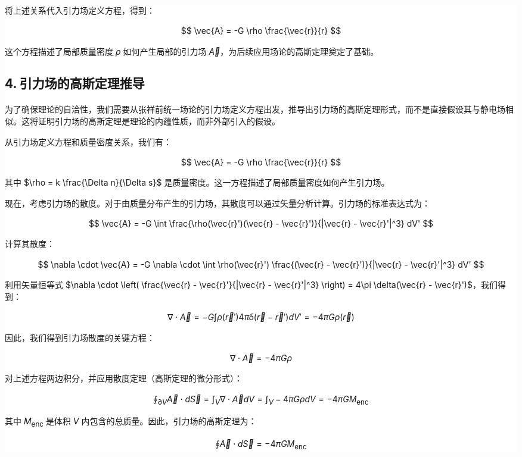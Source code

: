 将上述关系代入引力场定义方程，得到：

$$
\vec{A} = -G \rho \frac{\vec{r}}{r}
$$

这个方程描述了局部质量密度 $\rho$ 如何产生局部的引力场 $\vec{A}$，为后续应用场论的高斯定理奠定了基础。

## 4. 引力场的高斯定理推导
为了确保理论的自洽性，我们需要从张祥前统一场论的引力场定义方程出发，推导出引力场的高斯定理形式，而不是直接假设其与静电场相似。这将证明引力场的高斯定理是理论的内蕴性质，而非外部引入的假设。

从引力场定义方程和质量密度关系，我们有：

$$
\vec{A} = -G \rho \frac{\vec{r}}{r}
$$

其中 $\rho = k \frac{\Delta n}{\Delta s}$ 是质量密度。这一方程描述了局部质量密度如何产生引力场。

现在，考虑引力场的散度。对于由质量分布产生的引力场，其散度可以通过矢量分析计算。引力场的标准表达式为：

$$
\vec{A} = -G \int \frac{\rho(\vec{r}')(\vec{r} - \vec{r}')}{|\vec{r} - \vec{r}'|^3} dV'
$$

计算其散度：

$$
\nabla \cdot \vec{A} = -G \nabla \cdot \int \rho(\vec{r}') \frac{(\vec{r} - \vec{r}')}{|\vec{r} - \vec{r}'|^3} dV'
$$

利用矢量恒等式 $\nabla \cdot \left( \frac{\vec{r} - \vec{r}'}{|\vec{r} - \vec{r}'|^3} \right) = 4\pi \delta(\vec{r} - \vec{r}')$，我们得到：

$$
\nabla \cdot \vec{A} = -G \int \rho(\vec{r}') 4\pi \delta(\vec{r} - \vec{r}') dV' = -4\pi G \rho(\vec{r})
$$

因此，我们得到引力场散度的关键方程：

$$
\nabla \cdot \vec{A} = -4\pi G \rho
$$

对上述方程两边积分，并应用散度定理（高斯定理的微分形式）：

$$
\oint_{\partial V} \vec{A} \cdot d\vec{S} = \int_V \nabla \cdot \vec{A} dV = \int_V -4\pi G \rho dV = -4\pi G M_{\text{enc}}
$$

其中 $M_{\text{enc}}$ 是体积 $V$ 内包含的总质量。因此，引力场的高斯定理为：

$$
\oint \vec{A} \cdot d\vec{S} = -4\pi G M_{\text{enc}}
$$
